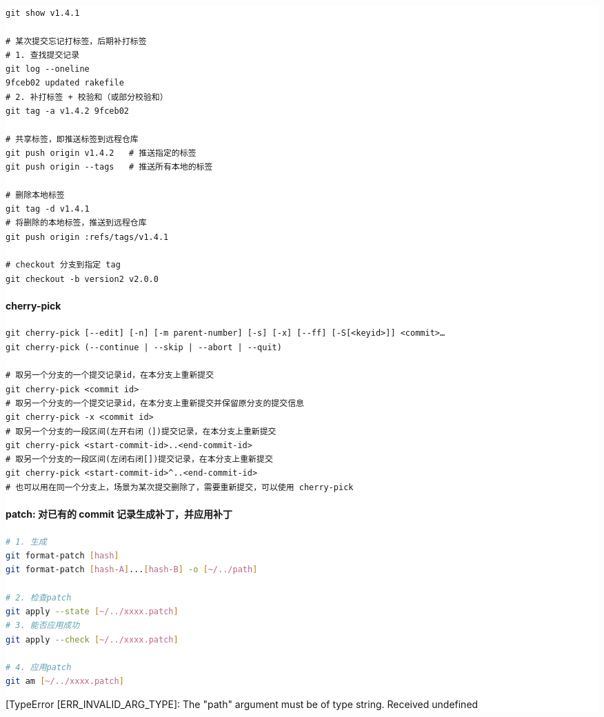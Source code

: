 ```shell
git show v1.4.1

# 某次提交忘记打标签，后期补打标签
# 1. 查找提交记录
git log --oneline
9fceb02 updated rakefile
# 2. 补打标签 + 校验和（或部分校验和）
git tag -a v1.4.2 9fceb02

# 共享标签，即推送标签到远程仓库
git push origin v1.4.2   # 推送指定的标签
git push origin --tags   # 推送所有本地的标签

# 删除本地标签
git tag -d v1.4.1
# 将删除的本地标签，推送到远程仓库
git push origin :refs/tags/v1.4.1

# checkout 分支到指定 tag
git checkout -b version2 v2.0.0
```

#### cherry-pick

```shell
git cherry-pick [--edit] [-n] [-m parent-number] [-s] [-x] [--ff] [-S[<keyid>]] <commit>…​
git cherry-pick (--continue | --skip | --abort | --quit)

# 取另一个分支的一个提交记录id，在本分支上重新提交
git cherry-pick <commit id>
# 取另一个分支的一个提交记录id，在本分支上重新提交并保留原分支的提交信息
git cherry-pick -x <commit id>
# 取另一个分支的一段区间(左开右闭（])提交记录，在本分支上重新提交
git cherry-pick <start-commit-id>..<end-commit-id>
# 取另一个分支的一段区间(左闭右闭[])提交记录，在本分支上重新提交
git cherry-pick <start-commit-id>^..<end-commit-id>
# 也可以用在同一个分支上，场景为某次提交删除了，需要重新提交，可以使用 cherry-pick
```



#### patch: 对已有的 commit 记录生成补丁，并应用补丁

```bash
# 1. 生成
git format-patch [hash]
git format-patch [hash-A]...[hash-B] -o [~/../path]

# 2. 检查patch
git apply --state [~/../xxxx.patch]
# 3. 能否应用成功
git apply --check [~/../xxxx.patch]

# 4. 应用patch
git am [~/../xxxx.patch]
```


[TypeError [ERR_INVALID_ARG_TYPE]: The "path" argument must be of type string. Received undefined